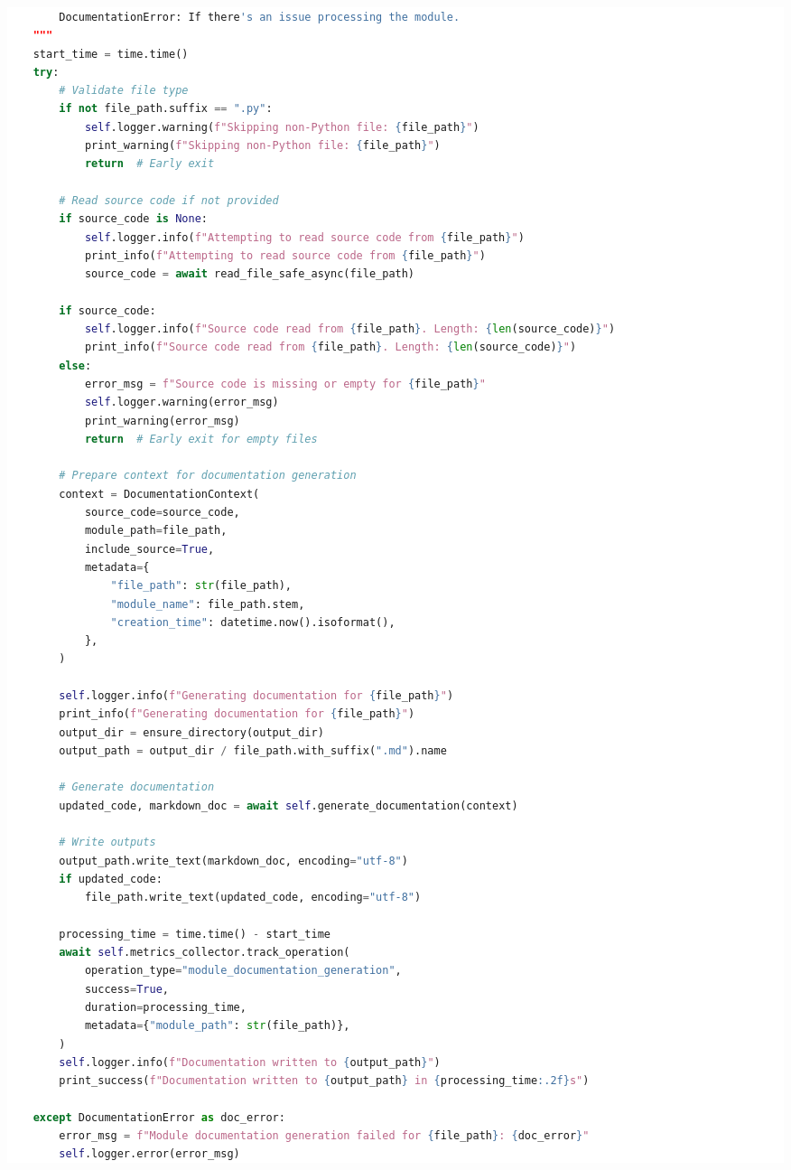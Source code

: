 ```python
        DocumentationError: If there's an issue processing the module.
    """
    start_time = time.time()
    try:
        # Validate file type
        if not file_path.suffix == ".py":
            self.logger.warning(f"Skipping non-Python file: {file_path}")
            print_warning(f"Skipping non-Python file: {file_path}")
            return  # Early exit

        # Read source code if not provided
        if source_code is None:
            self.logger.info(f"Attempting to read source code from {file_path}")
            print_info(f"Attempting to read source code from {file_path}")
            source_code = await read_file_safe_async(file_path)
        
        if source_code:
            self.logger.info(f"Source code read from {file_path}. Length: {len(source_code)}")
            print_info(f"Source code read from {file_path}. Length: {len(source_code)}")
        else:
            error_msg = f"Source code is missing or empty for {file_path}"
            self.logger.warning(error_msg)
            print_warning(error_msg)
            return  # Early exit for empty files

        # Prepare context for documentation generation
        context = DocumentationContext(
            source_code=source_code,
            module_path=file_path,
            include_source=True,
            metadata={
                "file_path": str(file_path),
                "module_name": file_path.stem,
                "creation_time": datetime.now().isoformat(),
            },
        )

        self.logger.info(f"Generating documentation for {file_path}")
        print_info(f"Generating documentation for {file_path}")
        output_dir = ensure_directory(output_dir)
        output_path = output_dir / file_path.with_suffix(".md").name

        # Generate documentation
        updated_code, markdown_doc = await self.generate_documentation(context)

        # Write outputs
        output_path.write_text(markdown_doc, encoding="utf-8")
        if updated_code:
            file_path.write_text(updated_code, encoding="utf-8")

        processing_time = time.time() - start_time
        await self.metrics_collector.track_operation(
            operation_type="module_documentation_generation",
            success=True,
            duration=processing_time,
            metadata={"module_path": str(file_path)},
        )
        self.logger.info(f"Documentation written to {output_path}")
        print_success(f"Documentation written to {output_path} in {processing_time:.2f}s")

    except DocumentationError as doc_error:
        error_msg = f"Module documentation generation failed for {file_path}: {doc_error}"
        self.logger.error(error_msg)
```